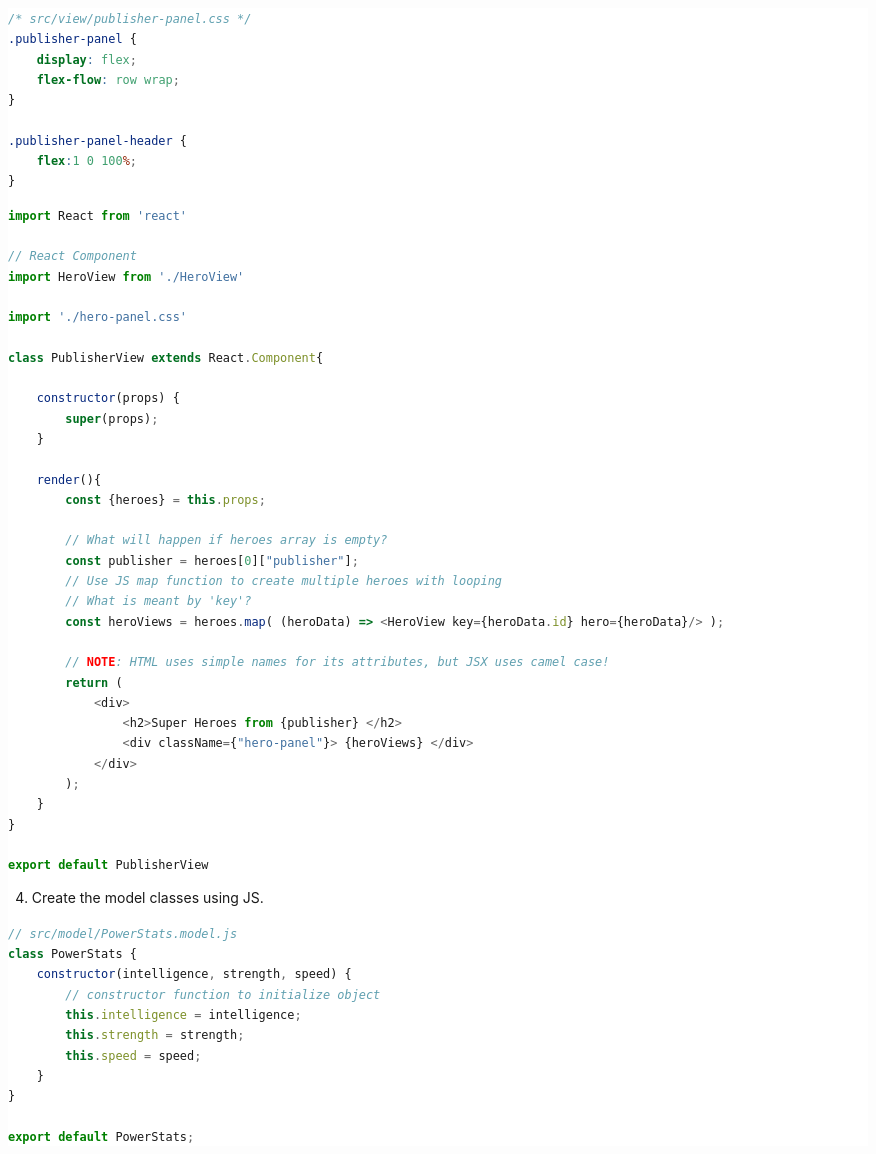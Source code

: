 ```css
/* src/view/publisher-panel.css */
.publisher-panel {
    display: flex;
    flex-flow: row wrap;
}

.publisher-panel-header {
    flex:1 0 100%;
}
```

```javascript
import React from 'react'

// React Component
import HeroView from './HeroView'

import './hero-panel.css'

class PublisherView extends React.Component{

    constructor(props) {
        super(props);
    }

    render(){
        const {heroes} = this.props;

        // What will happen if heroes array is empty?
        const publisher = heroes[0]["publisher"];
        // Use JS map function to create multiple heroes with looping
        // What is meant by 'key'?
        const heroViews = heroes.map( (heroData) => <HeroView key={heroData.id} hero={heroData}/> );

        // NOTE: HTML uses simple names for its attributes, but JSX uses camel case!
        return (
            <div>
                <h2>Super Heroes from {publisher} </h2>
                <div className={"hero-panel"}> {heroViews} </div>
            </div>
        );
    }
}

export default PublisherView
```

4. Create the model classes using JS.

```javascript
// src/model/PowerStats.model.js
class PowerStats {
    constructor(intelligence, strength, speed) {
        // constructor function to initialize object
        this.intelligence = intelligence;
        this.strength = strength;
        this.speed = speed;
    }
}

export default PowerStats;
```
